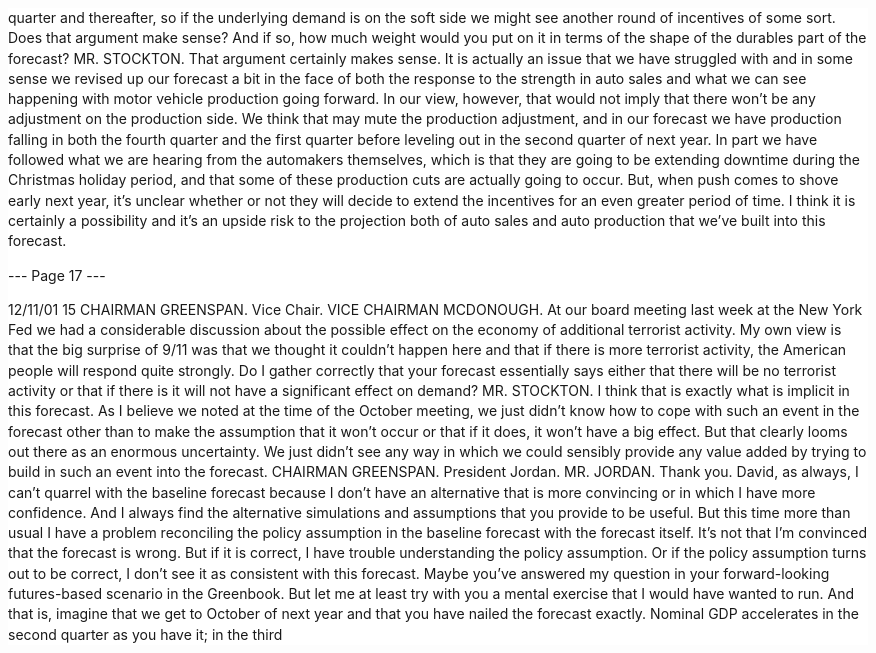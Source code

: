 quarter and thereafter, so if the underlying demand is on the soft side we might see another round of
incentives of some sort. Does that argument make sense? And if so, how much weight would you put
on it in terms of the shape of the durables part of the forecast?
MR. STOCKTON. That argument certainly makes sense. It is actually an issue that we
have struggled with and in some sense we revised up our forecast a bit in the face of both the response
to the strength in auto sales and what we can see happening with motor vehicle production going
forward. In our view, however, that would not imply that there won’t be any adjustment on the
production side. We think that may mute the production adjustment, and in our forecast we have
production falling in both the fourth quarter and the first quarter before leveling out in the second
quarter of next year. In part we have followed what we are hearing from the automakers themselves,
which is that they are going to be extending downtime during the Christmas holiday period, and that
some of these production cuts are actually going to occur. But, when push comes to shove early next
year, it’s unclear whether or not they will decide to extend the incentives for an even greater period of
time. I think it is certainly a possibility and it’s an upside risk to the projection both of auto sales and
auto production that we’ve built into this forecast.

--- Page 17 ---

12/11/01 15
CHAIRMAN GREENSPAN. Vice Chair.
VICE CHAIRMAN MCDONOUGH. At our board meeting last week at the New York Fed
we had a considerable discussion about the possible effect on the economy of additional terrorist
activity. My own view is that the big surprise of 9/11 was that we thought it couldn’t happen here and
that if there is more terrorist activity, the American people will respond quite strongly. Do I gather
correctly that your forecast essentially says either that there will be no terrorist activity or that if there
is it will not have a significant effect on demand?
MR. STOCKTON. I think that is exactly what is implicit in this forecast. As I believe we
noted at the time of the October meeting, we just didn’t know how to cope with such an event in the
forecast other than to make the assumption that it won’t occur or that if it does, it won’t have a big
effect. But that clearly looms out there as an enormous uncertainty. We just didn’t see any way in
which we could sensibly provide any value added by trying to build in such an event into the forecast.
CHAIRMAN GREENSPAN. President Jordan.
MR. JORDAN. Thank you. David, as always, I can’t quarrel with the baseline forecast
because I don’t have an alternative that is more convincing or in which I have more confidence. And I
always find the alternative simulations and assumptions that you provide to be useful. But this time
more than usual I have a problem reconciling the policy assumption in the baseline forecast with the
forecast itself. It’s not that I’m convinced that the forecast is wrong. But if it is correct, I have trouble
understanding the policy assumption. Or if the policy assumption turns out to be correct, I don’t see it
as consistent with this forecast. Maybe you’ve answered my question in your forward-looking
futures-based scenario in the Greenbook. But let me at least try with you a mental exercise that I
would have wanted to run. And that is, imagine that we get to October of next year and that you have
nailed the forecast exactly. Nominal GDP accelerates in the second quarter as you have it; in the third
